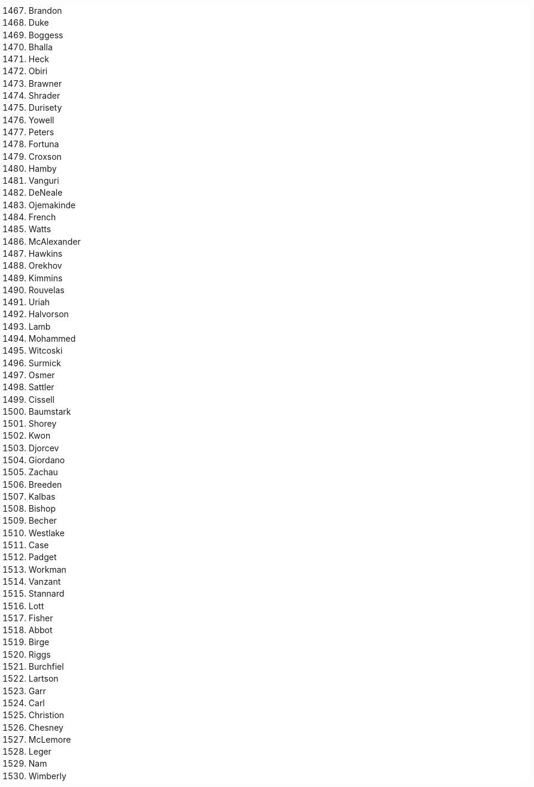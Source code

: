 1467. Brandon
1468. Duke
1469. Boggess
1470. Bhalla
1471. Heck
1472. Obiri
1473. Brawner
1474. Shrader
1475. Durisety
1476. Yowell
1477. Peters
1478. Fortuna
1479. Croxson
1480. Hamby
1481. Vanguri
1482. DeNeale
1483. Ojemakinde
1484. French
1485. Watts
1486. McAlexander
1487. Hawkins
1488. Orekhov
1489. Kimmins
1490. Rouvelas
1491. Uriah
1492. Halvorson
1493. Lamb
1494. Mohammed
1495. Witcoski
1496. Surmick
1497. Osmer
1498. Sattler
1499. Cissell
1500. Baumstark
1501. Shorey
1502. Kwon
1503. Djorcev
1504. Giordano
1505. Zachau
1506. Breeden
1507. Kalbas
1508. Bishop
1509. Becher
1510. Westlake
1511. Case
1512. Padget
1513. Workman
1514. Vanzant
1515. Stannard
1516. Lott
1517. Fisher
1518. Abbot
1519. Birge
1520. Riggs
1521. Burchfiel
1522. Lartson
1523. Garr
1524. Carl
1525. Christion
1526. Chesney
1527. McLemore
1528. Leger
1529. Nam
1530. Wimberly